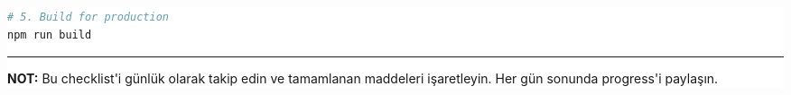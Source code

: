 ```bash
# 5. Build for production
npm run build
```

---

**NOT:** Bu checklist'i günlük olarak takip edin ve tamamlanan maddeleri işaretleyin. Her gün sonunda progress'i paylaşın.
